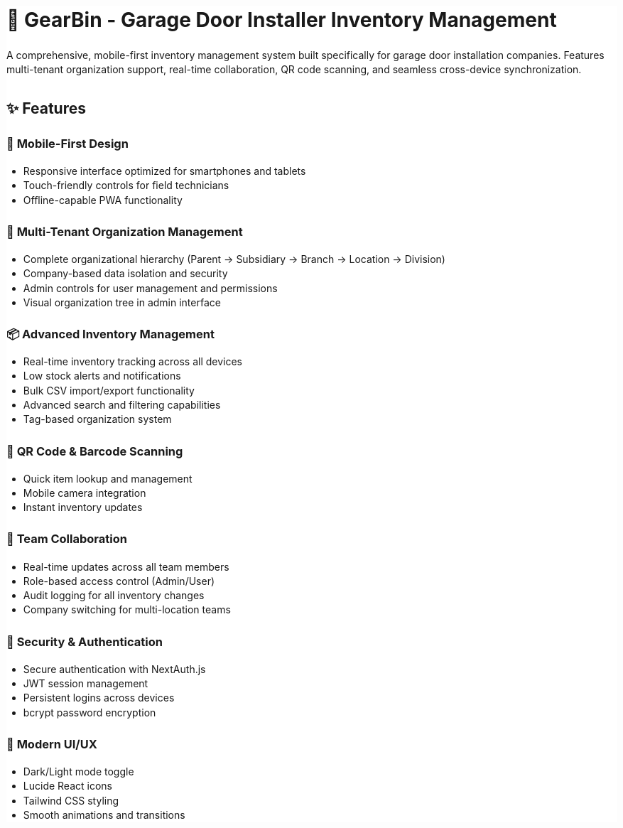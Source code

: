 # 🔧 GearBin - Garage Door Installer Inventory Management

A comprehensive, mobile-first inventory management system built specifically for garage door installation companies. Features multi-tenant organization support, real-time collaboration, QR code scanning, and seamless cross-device synchronization.

## ✨ Features

### 📱 **Mobile-First Design**
- Responsive interface optimized for smartphones and tablets
- Touch-friendly controls for field technicians
- Offline-capable PWA functionality

### 🏢 **Multi-Tenant Organization Management**
- Complete organizational hierarchy (Parent → Subsidiary → Branch → Location → Division)
- Company-based data isolation and security
- Admin controls for user management and permissions
- Visual organization tree in admin interface

### 📦 **Advanced Inventory Management**
- Real-time inventory tracking across all devices
- Low stock alerts and notifications
- Bulk CSV import/export functionality
- Advanced search and filtering capabilities
- Tag-based organization system

### 📱 **QR Code & Barcode Scanning**
- Quick item lookup and management
- Mobile camera integration
- Instant inventory updates

### 👥 **Team Collaboration**
- Real-time updates across all team members
- Role-based access control (Admin/User)
- Audit logging for all inventory changes
- Company switching for multi-location teams

### 🔐 **Security & Authentication**
- Secure authentication with NextAuth.js
- JWT session management
- Persistent logins across devices
- bcrypt password encryption

### 🌙 **Modern UI/UX**
- Dark/Light mode toggle
- Lucide React icons
- Tailwind CSS styling
- Smooth animations and transitions

